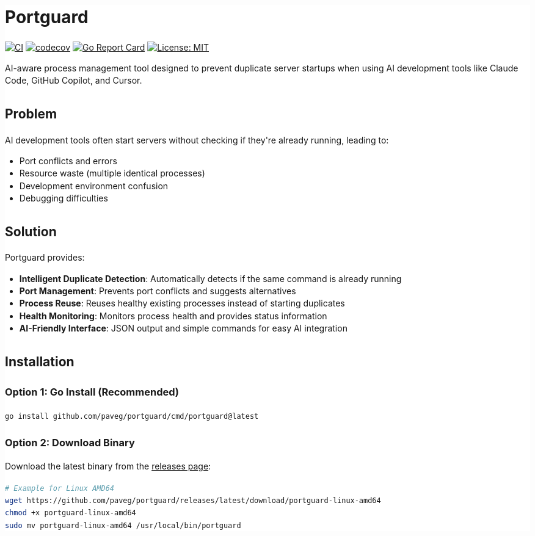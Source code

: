 # Portguard

[![CI](https://github.com/paveg/portguard/workflows/CI/badge.svg)](https://github.com/paveg/portguard/actions)
[![codecov](https://codecov.io/gh/paveg/portguard/graph/badge.svg?token=20P31OII5Q)](https://codecov.io/gh/paveg/portguard)
[![Go Report Card](https://goreportcard.com/badge/github.com/paveg/portguard)](https://goreportcard.com/report/github.com/paveg/portguard)
[![License: MIT](https://img.shields.io/badge/License-MIT-yellow.svg)](https://opensource.org/licenses/MIT)

AI-aware process management tool designed to prevent duplicate server startups when using AI development tools like Claude Code, GitHub Copilot, and Cursor.

## Problem

AI development tools often start servers without checking if they're already running, leading to:

- Port conflicts and errors
- Resource waste (multiple identical processes)
- Development environment confusion
- Debugging difficulties

## Solution

Portguard provides:

- **Intelligent Duplicate Detection**: Automatically detects if the same command is already running
- **Port Management**: Prevents port conflicts and suggests alternatives
- **Process Reuse**: Reuses healthy existing processes instead of starting duplicates
- **Health Monitoring**: Monitors process health and provides status information
- **AI-Friendly Interface**: JSON output and simple commands for easy AI integration

## Installation

### Option 1: Go Install (Recommended)

```bash
go install github.com/paveg/portguard/cmd/portguard@latest
```

### Option 2: Download Binary

Download the latest binary from the [releases page](https://github.com/paveg/portguard/releases/latest):

```bash
# Example for Linux AMD64
wget https://github.com/paveg/portguard/releases/latest/download/portguard-linux-amd64
chmod +x portguard-linux-amd64
sudo mv portguard-linux-amd64 /usr/local/bin/portguard
```
